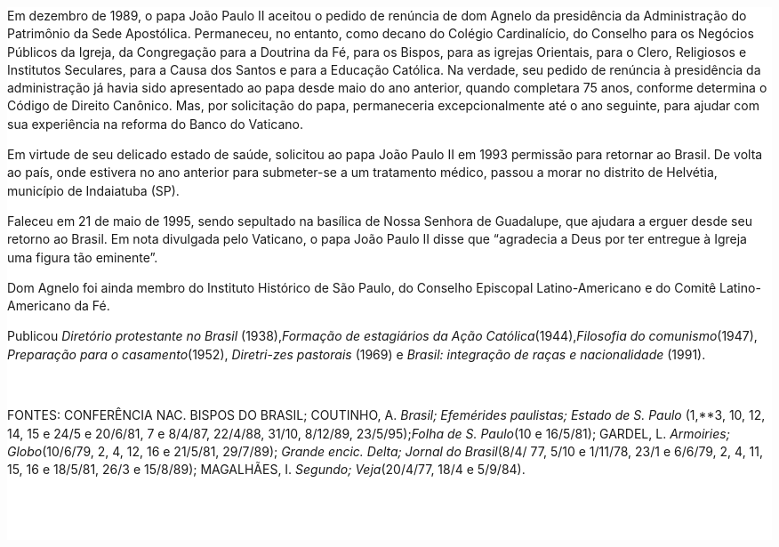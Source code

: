 Em dezembro de 1989, o papa João Paulo II aceitou o pedido de renúncia
de dom Agnelo da presidência da Administração do Patrimônio da Sede
Apostólica. Permaneceu, no entanto, como decano do Colégio Cardinalício,
do Conselho para os Negócios Públicos da Igreja, da Congregação para a
Doutrina da Fé, para os Bispos, para as igrejas Orientais, para o Clero,
Religiosos e Institutos Seculares, para a Causa dos Santos e para a
Educação Católica. Na verdade, seu pedido de renúncia à presidência da
administração já havia sido apresentado ao papa desde maio do ano
anterior, quando completara 75 anos, conforme determina o Código de
Direito Canônico. Mas, por solicitação do papa, permaneceria
excepcionalmente até o ano seguinte, para ajudar com sua experiência na
reforma do Banco do Vaticano.

Em virtude de seu delicado estado de saúde, solicitou ao papa João Paulo
II em 1993 permissão para retornar ao Brasil. De volta ao país, onde
estivera no ano anterior para submeter-se a um tratamento médico, passou
a morar no distrito de Helvétia, município de Indaiatuba (SP).

Faleceu em 21 de maio de 1995, sendo sepultado na basílica de Nossa
Senhora de Guadalupe, que ajudara a erguer desde seu retorno ao Brasil.
Em nota divulgada pelo Vaticano, o papa João Paulo II disse que
“agradecia a Deus por ter entregue à Igreja uma figura tão eminente”.

Dom Agnelo foi ainda membro do Instituto Histórico de São Paulo, do
Conselho Episcopal Latino-Americano e do Comitê Latino-Americano da Fé.

Publicou *Diretório protestante no Brasil* (1938),*Formação de
estagiários da Ação Católica*(1944),*Filosofia do comunismo*(1947),
*Preparação para o casamento*(1952), *Diretri*-*zes pastorais* (1969) e
*Brasil: integração de raças e nacionalidade* (1991).

 

FONTES: CONFERÊNCIA NAC. BISPOS DO BRASIL; COUTINHO, A. *Brasil;
Efemérides paulistas; Estado de S. Paulo* (1,**3, 10, 12, 14, 15 e 24/5
e 20/6/81, 7 e 8/4/87, 22/4/88, 31/10, 8/12/89, 23/5/95);*Folha de S.
Paulo*(10 e 16/5/81); GARDEL, L. *Armoiries;* *Globo*(10/6/79, 2, 4, 12,
16 e 21/5/81, 29/7/89); *Grande encic. Delta; Jornal do Brasil*(8/4/ 77,
5/10 e 1/11/78, 23/1 e 6/6/79, 2, 4, 11, 15, 16 e 18/5/81, 26/3 e
15/8/89); MAGALHÃES, I. *Segundo;* *Veja*(20/4/77, 18/4 e 5/9/84).

 

 
